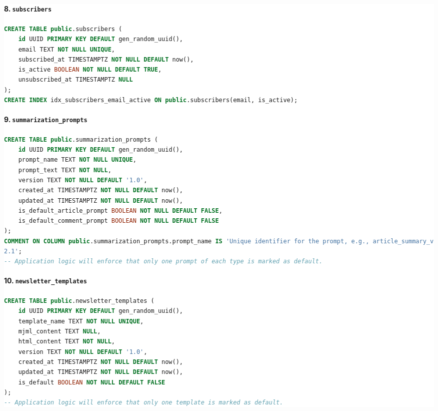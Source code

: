 #### 8\. `subscribers`

```sql
CREATE TABLE public.subscribers (
    id UUID PRIMARY KEY DEFAULT gen_random_uuid(),
    email TEXT NOT NULL UNIQUE,
    subscribed_at TIMESTAMPTZ NOT NULL DEFAULT now(),
    is_active BOOLEAN NOT NULL DEFAULT TRUE,
    unsubscribed_at TIMESTAMPTZ NULL
);
CREATE INDEX idx_subscribers_email_active ON public.subscribers(email, is_active);
```

#### 9\. `summarization_prompts`

```sql
CREATE TABLE public.summarization_prompts (
    id UUID PRIMARY KEY DEFAULT gen_random_uuid(),
    prompt_name TEXT NOT NULL UNIQUE,
    prompt_text TEXT NOT NULL,
    version TEXT NOT NULL DEFAULT '1.0',
    created_at TIMESTAMPTZ NOT NULL DEFAULT now(),
    updated_at TIMESTAMPTZ NOT NULL DEFAULT now(),
    is_default_article_prompt BOOLEAN NOT NULL DEFAULT FALSE,
    is_default_comment_prompt BOOLEAN NOT NULL DEFAULT FALSE
);
COMMENT ON COLUMN public.summarization_prompts.prompt_name IS 'Unique identifier for the prompt, e.g., article_summary_v2.1';
-- Application logic will enforce that only one prompt of each type is marked as default.
```

#### 10\. `newsletter_templates`

```sql
CREATE TABLE public.newsletter_templates (
    id UUID PRIMARY KEY DEFAULT gen_random_uuid(),
    template_name TEXT NOT NULL UNIQUE,
    mjml_content TEXT NULL,
    html_content TEXT NOT NULL,
    version TEXT NOT NULL DEFAULT '1.0',
    created_at TIMESTAMPTZ NOT NULL DEFAULT now(),
    updated_at TIMESTAMPTZ NOT NULL DEFAULT now(),
    is_default BOOLEAN NOT NULL DEFAULT FALSE
);
-- Application logic will enforce that only one template is marked as default.
```
